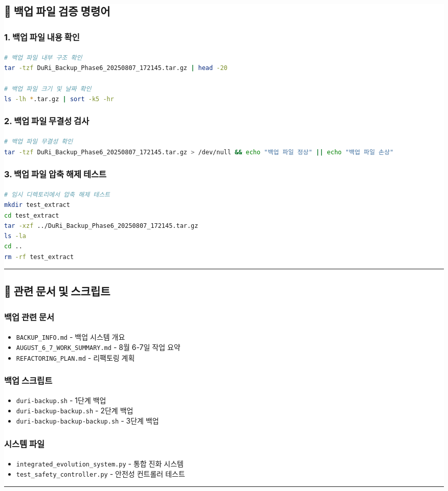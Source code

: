 
## 📝 백업 파일 검증 명령어

### **1. 백업 파일 내용 확인**
```bash
# 백업 파일 내부 구조 확인
tar -tzf DuRi_Backup_Phase6_20250807_172145.tar.gz | head -20

# 백업 파일 크기 및 날짜 확인
ls -lh *.tar.gz | sort -k5 -hr
```

### **2. 백업 파일 무결성 검사**
```bash
# 백업 파일 무결성 확인
tar -tzf DuRi_Backup_Phase6_20250807_172145.tar.gz > /dev/null && echo "백업 파일 정상" || echo "백업 파일 손상"
```

### **3. 백업 파일 압축 해제 테스트**
```bash
# 임시 디렉토리에서 압축 해제 테스트
mkdir test_extract
cd test_extract
tar -xzf ../DuRi_Backup_Phase6_20250807_172145.tar.gz
ls -la
cd ..
rm -rf test_extract
```

---

## 🔗 관련 문서 및 스크립트

### **백업 관련 문서**
- `BACKUP_INFO.md` - 백업 시스템 개요
- `AUGUST_6_7_WORK_SUMMARY.md` - 8월 6-7일 작업 요약
- `REFACTORING_PLAN.md` - 리팩토링 계획

### **백업 스크립트**
- `duri-backup.sh` - 1단계 백업
- `duri-backup-backup.sh` - 2단계 백업
- `duri-backup-backup-backup.sh` - 3단계 백업

### **시스템 파일**
- `integrated_evolution_system.py` - 통합 진화 시스템
- `test_safety_controller.py` - 안전성 컨트롤러 테스트

---
